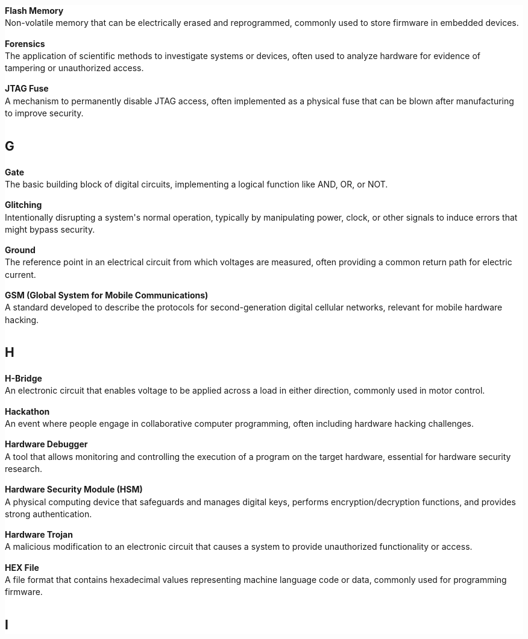 **Flash Memory**  
Non-volatile memory that can be electrically erased and reprogrammed, commonly used to store firmware in embedded devices.

**Forensics**  
The application of scientific methods to investigate systems or devices, often used to analyze hardware for evidence of tampering or unauthorized access.

**JTAG Fuse**  
A mechanism to permanently disable JTAG access, often implemented as a physical fuse that can be blown after manufacturing to improve security.

## G

**Gate**  
The basic building block of digital circuits, implementing a logical function like AND, OR, or NOT.

**Glitching**  
Intentionally disrupting a system's normal operation, typically by manipulating power, clock, or other signals to induce errors that might bypass security.

**Ground**  
The reference point in an electrical circuit from which voltages are measured, often providing a common return path for electric current.

**GSM (Global System for Mobile Communications)**  
A standard developed to describe the protocols for second-generation digital cellular networks, relevant for mobile hardware hacking.

## H

**H-Bridge**  
An electronic circuit that enables voltage to be applied across a load in either direction, commonly used in motor control.

**Hackathon**  
An event where people engage in collaborative computer programming, often including hardware hacking challenges.

**Hardware Debugger**  
A tool that allows monitoring and controlling the execution of a program on the target hardware, essential for hardware security research.

**Hardware Security Module (HSM)**  
A physical computing device that safeguards and manages digital keys, performs encryption/decryption functions, and provides strong authentication.

**Hardware Trojan**  
A malicious modification to an electronic circuit that causes a system to provide unauthorized functionality or access.

**HEX File**  
A file format that contains hexadecimal values representing machine language code or data, commonly used for programming firmware.

## I
